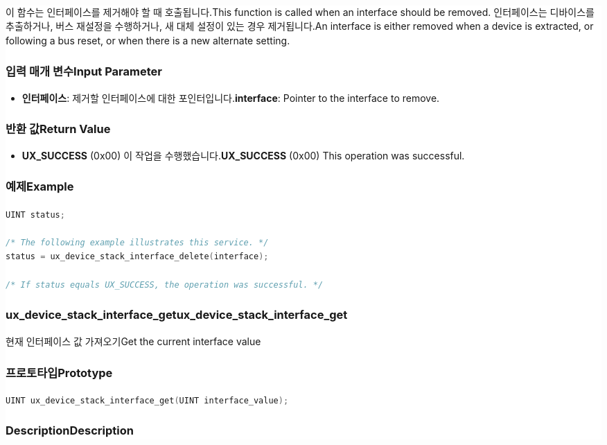 <span data-ttu-id="eb449-279">이 함수는 인터페이스를 제거해야 할 때 호출됩니다.</span><span class="sxs-lookup"><span data-stu-id="eb449-279">This function is called when an interface should be removed.</span></span> <span data-ttu-id="eb449-280">인터페이스는 디바이스를 추출하거나, 버스 재설정을 수행하거나, 새 대체 설정이 있는 경우 제거됩니다.</span><span class="sxs-lookup"><span data-stu-id="eb449-280">An interface is either removed when a device is extracted, or following a bus reset, or when there is a new alternate setting.</span></span>

### <a name="input-parameter"></a><span data-ttu-id="eb449-281">입력 매개 변수</span><span class="sxs-lookup"><span data-stu-id="eb449-281">Input Parameter</span></span>

- <span data-ttu-id="eb449-282">**인터페이스**: 제거할 인터페이스에 대한 포인터입니다.</span><span class="sxs-lookup"><span data-stu-id="eb449-282">**interface**: Pointer to the interface to remove.</span></span>

### <a name="return-value"></a><span data-ttu-id="eb449-283">반환 값</span><span class="sxs-lookup"><span data-stu-id="eb449-283">Return Value</span></span>

- <span data-ttu-id="eb449-284">**UX_SUCCESS** (0x00) 이 작업을 수행했습니다.</span><span class="sxs-lookup"><span data-stu-id="eb449-284">**UX_SUCCESS** (0x00) This operation was successful.</span></span>

### <a name="example"></a><span data-ttu-id="eb449-285">예제</span><span class="sxs-lookup"><span data-stu-id="eb449-285">Example</span></span>

```c
UINT status;

/* The following example illustrates this service. */
status = ux_device_stack_interface_delete(interface);

/* If status equals UX_SUCCESS, the operation was successful. */
```

### <a name="ux_device_stack_interface_get"></a><span data-ttu-id="eb449-286">ux_device_stack_interface_get</span><span class="sxs-lookup"><span data-stu-id="eb449-286">ux_device_stack_interface_get</span></span>

<span data-ttu-id="eb449-287">현재 인터페이스 값 가져오기</span><span class="sxs-lookup"><span data-stu-id="eb449-287">Get the current interface value</span></span>

### <a name="prototype"></a><span data-ttu-id="eb449-288">프로토타입</span><span class="sxs-lookup"><span data-stu-id="eb449-288">Prototype</span></span>

```c
UINT ux_device_stack_interface_get(UINT interface_value);
```

### <a name="description"></a><span data-ttu-id="eb449-289">Description</span><span class="sxs-lookup"><span data-stu-id="eb449-289">Description</span></span>
